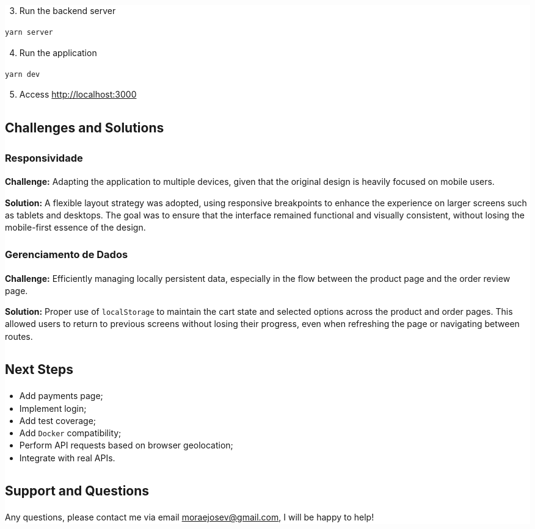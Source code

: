 3. Run the backend server

```bash
yarn server
```

4. Run the application

```bash
yarn dev
```

5. Access [http://localhost:3000](http://localhost:3000)

## Challenges and Solutions

### Responsividade

**Challenge:** Adapting the application to multiple devices, given that the original design is heavily focused on mobile users.

**Solution:** A flexible layout strategy was adopted, using responsive breakpoints to enhance the experience on larger screens such as tablets and desktops. The goal was to ensure that the interface remained functional and visually consistent, without losing the mobile-first essence of the design.

### Gerenciamento de Dados

**Challenge:** Efficiently managing locally persistent data, especially in the flow between the product page and the order review page.

**Solution:** Proper use of `localStorage` to maintain the cart state and selected options across the product and order pages. This allowed users to return to previous screens without losing their progress, even when refreshing the page or navigating between routes.

## Next Steps

- Add payments page;
- Implement login;
- Add test coverage;
- Add `Docker` compatibility;
- Perform API requests based on browser geolocation;
- Integrate with real APIs.

## Support and Questions

Any questions, please contact me via email [moraejosev@gmail.com](mailto:moraejosev@gmail.com), I will be happy to help!
